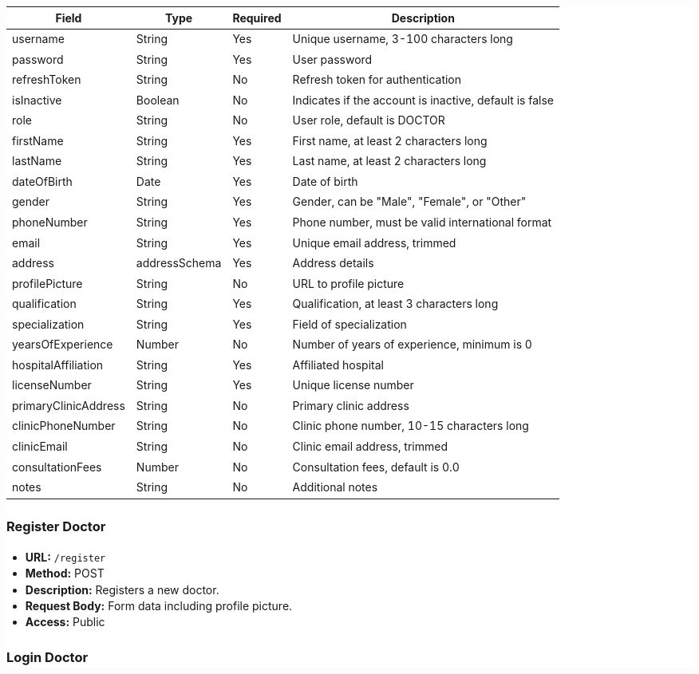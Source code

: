 | Field                | Type          | Required | Description                                            |
| -------------------- | ------------- | -------- | ------------------------------------------------------ |
| username             | String        | Yes      | Unique username, 3-100 characters long                 |
| password             | String        | Yes      | User password                                          |
| refreshToken         | String        | No       | Refresh token for authentication                       |
| isInactive           | Boolean       | No       | Indicates if the account is inactive, default is false |
| role                 | String        | No       | User role, default is DOCTOR                           |
| firstName            | String        | Yes      | First name, at least 2 characters long                 |
| lastName             | String        | Yes      | Last name, at least 2 characters long                  |
| dateOfBirth          | Date          | Yes      | Date of birth                                          |
| gender               | String        | Yes      | Gender, can be "Male", "Female", or "Other"            |
| phoneNumber          | String        | Yes      | Phone number, must be valid international format       |
| email                | String        | Yes      | Unique email address, trimmed                          |
| address              | addressSchema | Yes      | Address details                                        |
| profilePicture       | String        | No       | URL to profile picture                                 |
| qualification        | String        | Yes      | Qualification, at least 3 characters long              |
| specialization       | String        | Yes      | Field of specialization                                |
| yearsOfExperience    | Number        | No       | Number of years of experience, minimum is 0            |
| hospitalAffiliation  | String        | Yes      | Affiliated hospital                                    |
| licenseNumber        | String        | Yes      | Unique license number                                  |
| primaryClinicAddress | String        | No       | Primary clinic address                                 |
| clinicPhoneNumber    | String        | No       | Clinic phone number, 10-15 characters long             |
| clinicEmail          | String        | No       | Clinic email address, trimmed                          |
| consultationFees     | Number        | No       | Consultation fees, default is 0.0                      |
| notes                | String        | No       | Additional notes                                       |

### Register Doctor

-   **URL:** `/register`
-   **Method:** POST
-   **Description:** Registers a new doctor.
-   **Request Body:** Form data including profile picture.
-   **Access:** Public

### Login Doctor
